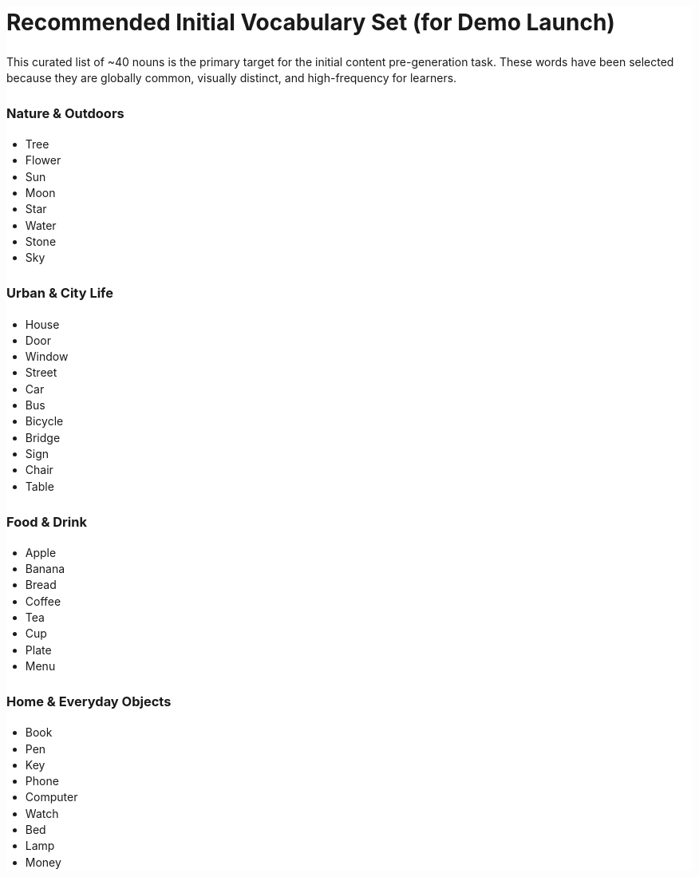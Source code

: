 # Recommended Initial Vocabulary Set (for Demo Launch)

This curated list of ~40 nouns is the primary target for the initial content pre-generation task. These words have been selected because they are globally common, visually distinct, and high-frequency for learners.

### Nature & Outdoors
- Tree
- Flower
- Sun
- Moon
- Star
- Water
- Stone
- Sky

### Urban & City Life
- House
- Door
- Window
- Street
- Car
- Bus
- Bicycle
- Bridge
- Sign
- Chair
- Table

### Food & Drink
- Apple
- Banana
- Bread
- Coffee
- Tea
- Cup
- Plate
- Menu

### Home & Everyday Objects
- Book
- Pen
- Key
- Phone
- Computer
- Watch
- Bed
- Lamp
- Money
